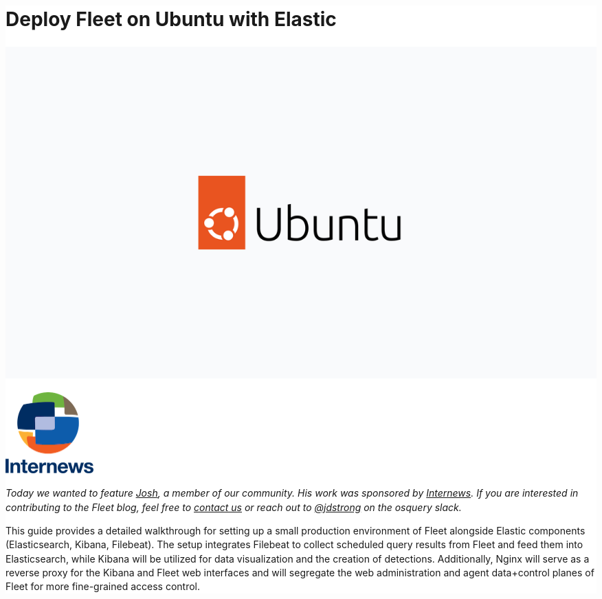 # Deploy Fleet on Ubuntu with Elastic

![Deploy Fleet on Ubuntu with Elastic](../website/assets/images/articles/deploy-fleet-on-ubuntu-with-elastic-1600x900@2x.png)

[<img src="../website/assets/images/articles/deploy-fleet-on-ubuntu-with-elastic-internews_logo-256x237@2x.png" style="width: 128px;"/>](https://internews.org/)

_Today we wanted to feature [Josh](https://defensivedepth.com/), a member of our community. His work was sponsored by [Internews](https://internews.org/). If you are interested in contributing to the Fleet blog, feel free to [contact us](https://fleetdm.com/company/contact) or reach out to [@jdstrong](https://osquery.slack.com/team/U04MTPBAHQS) on the osquery slack._ 

This guide provides a detailed walkthrough for setting up a small production environment of Fleet alongside Elastic components (Elasticsearch, Kibana, Filebeat). The setup integrates Filebeat to collect scheduled query results from Fleet and feed them into Elasticsearch, while Kibana will be utilized for data visualization and the creation of detections. Additionally, Nginx will serve as a reverse proxy for the Kibana and Fleet web interfaces and will segregate the web administration and agent data+control planes of Fleet for more fine-grained access control.
